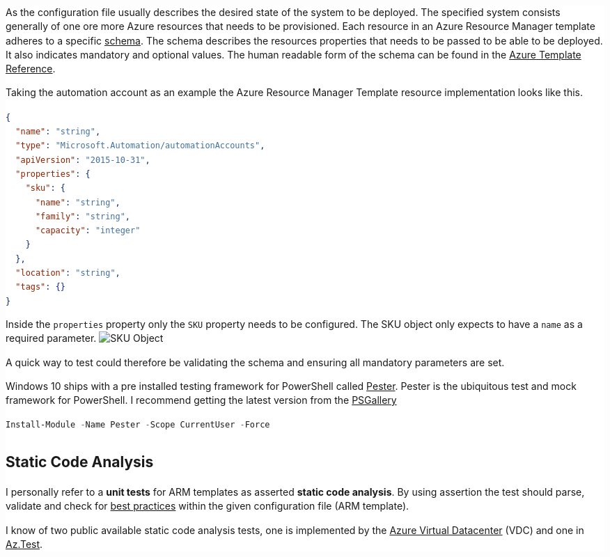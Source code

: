 As the configuration file usually describes the desired state of the system to be deployed.
The specified system consists generally of one ore more Azure resources that needs to be provisioned.
Each resource in an Azure Resource Manager template adheres to a specific [schema](https://github.com/Azure/azure-resource-manager-schemas).
The schema describes the resources properties that needs to be passed to be able to be deployed.
It also indicates mandatory and optional values.
The human readable form of the schema can be found in the [Azure Template Reference](https://docs.microsoft.com/en-us/azure/templates/).

Taking the automation account as an example the Azure Resource Manager Template resource implementation looks like this.

```json
{
  "name": "string",
  "type": "Microsoft.Automation/automationAccounts",
  "apiVersion": "2015-10-31",
  "properties": {
    "sku": {
      "name": "string",
      "family": "string",
      "capacity": "integer"
    }
  },
  "location": "string",
  "tags": {}
}
```

Inside the `properties` property only the `SKU` property needs to be configured.
The SKU object only expects to have a `name` as a required parameter.
![SKU Object](../img/posts/2019-12-30-Static-Code-Analysis-for-Infrastructure-as-Code/sku.png)

A quick way to test could therefore be validating the schema and ensuring all mandatory parameters are set.

Windows 10 ships with a pre installed testing framework for PowerShell called [Pester](https://github.com/pester/Pester/). Pester is the ubiquitous test and mock framework for PowerShell.
I recommend getting the latest version from the [PSGallery](https://www.powershellgallery.com/packages/Pester/4.8.1)

```powershell
Install-Module -Name Pester -Scope CurrentUser -Force
```

## Static Code Analysis

I personally refer to a **unit tests** for ARM templates as asserted **static code analysis**.
By using assertion the test should parse, validate and check for [best practices](https://docs.microsoft.com/en-us/azure/azure-resource-manager/template-best-practices) within the given configuration file (ARM template).

I know of two public available static code analysis tests, one is implemented by the [Azure Virtual Datacenter](https://github.com/Azure/vdc/) (VDC) and one in [Az.Test](https://github.com/MarkWarneke/Az.Test).
